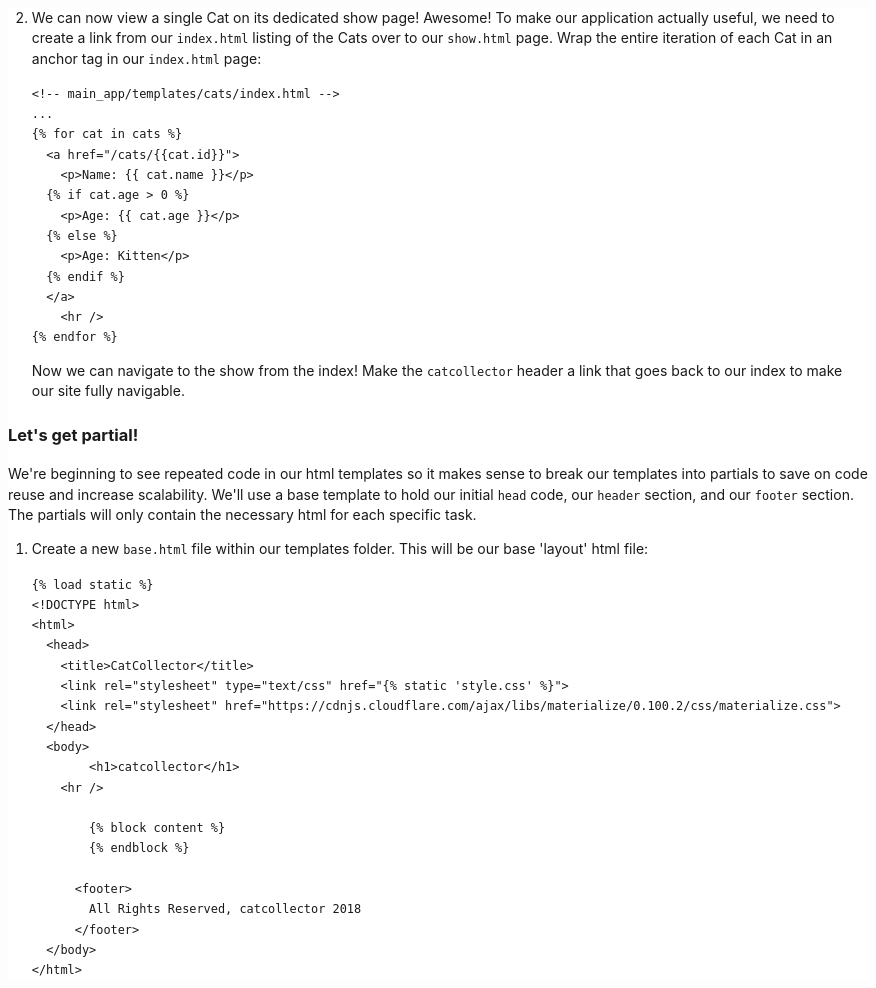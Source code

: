 2. We can now view a single Cat on its dedicated show page! Awesome! To make our application actually useful, we need to create a link from our `index.html` listing of the Cats over to our `show.html` page. Wrap the entire iteration of each Cat in an anchor tag in our `index.html` page:

   ```markup
   <!-- main_app/templates/cats/index.html -->
   ...
   {% for cat in cats %}
     <a href="/cats/{{cat.id}}">
       <p>Name: {{ cat.name }}</p>
     {% if cat.age > 0 %}
       <p>Age: {{ cat.age }}</p>
     {% else %}
       <p>Age: Kitten</p>
     {% endif %}
     </a>
       <hr />
   {% endfor %}
   ```

   Now we can navigate to the show from the index! Make the `catcollector` header a link that goes back to our index to make our site fully navigable.

### Let's get partial!

We're beginning to see repeated code in our html templates so it makes sense to break our templates into partials to save on code reuse and increase scalability. We'll use a base template to hold our initial `head` code, our `header` section, and our `footer` section. The partials will only contain the necessary html for each specific task.

1. Create a new `base.html` file within our templates folder. This will be our base 'layout' html file:

   ```markup
   {% load static %}
   <!DOCTYPE html>
   <html>
     <head>
       <title>CatCollector</title>
       <link rel="stylesheet" type="text/css" href="{% static 'style.css' %}">
       <link rel="stylesheet" href="https://cdnjs.cloudflare.com/ajax/libs/materialize/0.100.2/css/materialize.css">
     </head>
     <body>
           <h1>catcollector</h1>
       <hr />

           {% block content %}
           {% endblock %}

         <footer>
           All Rights Reserved, catcollector 2018
         </footer>
     </body>
   </html>
   ```
